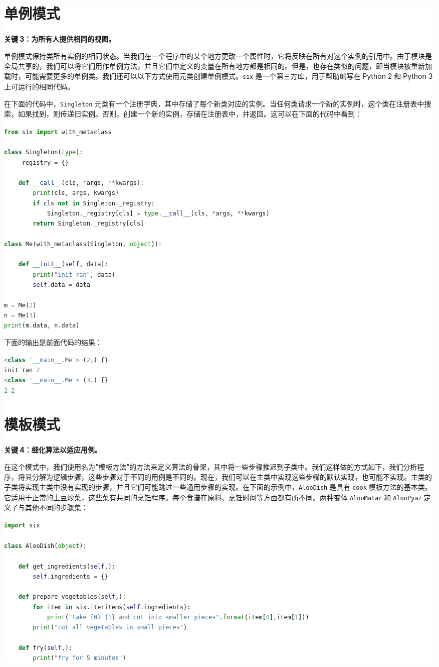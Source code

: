 # 单例模式

**关键 3：为所有人提供相同的视图。**

单例模式保持类所有实例的相同状态。当我们在一个程序中的某个地方更改一个属性时，它将反映在所有对这个实例的引用中。由于模块是全局共享的，我们可以将它们用作单例方法，并且它们中定义的变量在所有地方都是相同的。但是，也存在类似的问题，即当模块被重新加载时，可能需要更多的单例类。我们还可以以下方式使用元类创建单例模式。`six` 是一个第三方库，用于帮助编写在 Python 2 和 Python 3 上可运行的相同代码。

在下面的代码中，`Singleton` 元类有一个注册字典，其中存储了每个新类对应的实例。当任何类请求一个新的实例时，这个类在注册表中搜索，如果找到，则传递旧实例。否则，创建一个新的实例，存储在注册表中，并返回。这可以在下面的代码中看到：

```py
from six import with_metaclass

class Singleton(type):
    _registry = {}

    def __call__(cls, *args, **kwargs):
        print(cls, args, kwargs)
        if cls not in Singleton._registry:
            Singleton._registry[cls] = type.__call__(cls, *args, **kwargs)
        return Singleton._registry[cls]

class Me(with_metaclass(Singleton, object)):

    def __init__(self, data):
        print("init ran", data)
        self.data = data

m = Me(2)
n = Me(3)
print(m.data, n.data)
```

下面的输出是前面代码的结果：

```py
<class '__main__.Me'> (2,) {}
init ran 2
<class '__main__.Me'> (3,) {}
2 2
```

# 模板模式

**关键 4：细化算法以适应用例。**

在这个模式中，我们使用名为“模板方法”的方法来定义算法的骨架，其中将一些步骤推迟到子类中。我们这样做的方式如下，我们分析程序，将其分解为逻辑步骤，这些步骤对于不同的用例是不同的。现在，我们可以在主类中实现这些步骤的默认实现，也可能不实现。主类的子类将实现主类中没有实现的步骤，并且它们可能跳过一些通用步骤的实现。在下面的示例中，`AlooDish` 是具有 `cook` 模板方法的基本类。它适用于正常的土豆炒菜，这些菜有共同的烹饪程序。每个食谱在原料、烹饪时间等方面都有所不同。两种变体 `AlooMatar` 和 `AlooPyaz` 定义了与其他不同的步骤集：

```py
import six

class AlooDish(object):

    def get_ingredients(self,):
        self.ingredients = {}

    def prepare_vegetables(self,):
        for item in six.iteritems(self.ingredients):
            print("take {0} {1} and cut into smaller pieces".format(item[0],item[1]))
        print("cut all vegetables in small pieces")

    def fry(self,):
        print("fry for 5 minutes")
```